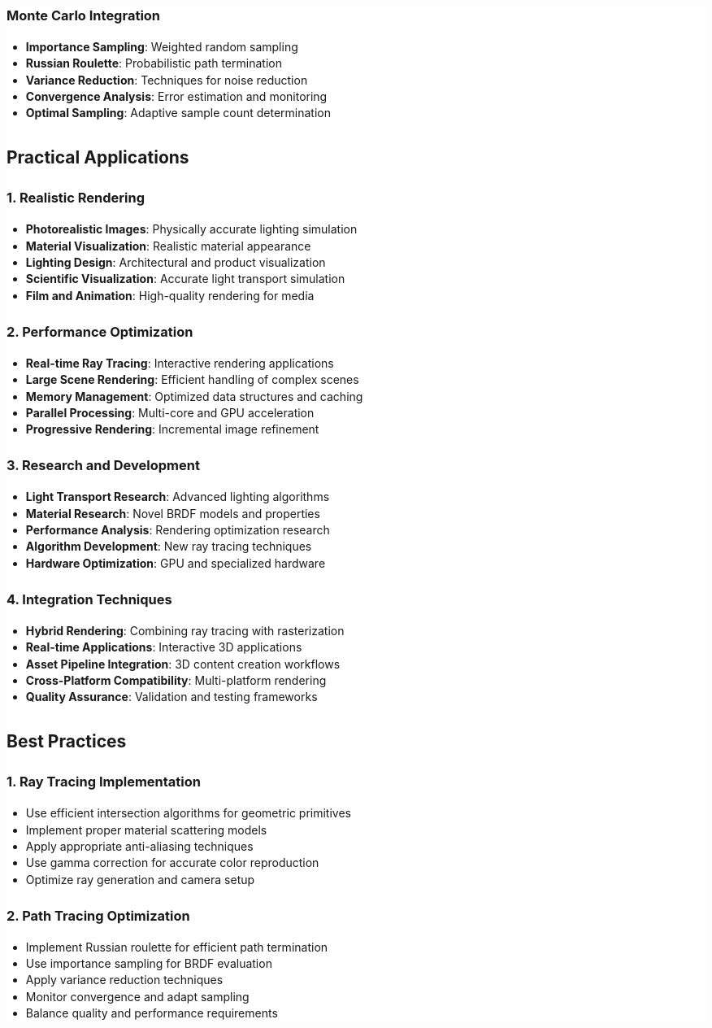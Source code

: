 ### Monte Carlo Integration
- **Importance Sampling**: Weighted random sampling
- **Russian Roulette**: Probabilistic path termination
- **Variance Reduction**: Techniques for noise reduction
- **Convergence Analysis**: Error estimation and monitoring
- **Optimal Sampling**: Adaptive sample count determination

## Practical Applications

### 1. Realistic Rendering
- **Photorealistic Images**: Physically accurate lighting simulation
- **Material Visualization**: Realistic material appearance
- **Lighting Design**: Architectural and product visualization
- **Scientific Visualization**: Accurate light transport simulation
- **Film and Animation**: High-quality rendering for media

### 2. Performance Optimization
- **Real-time Ray Tracing**: Interactive rendering applications
- **Large Scene Rendering**: Efficient handling of complex scenes
- **Memory Management**: Optimized data structures and caching
- **Parallel Processing**: Multi-core and GPU acceleration
- **Progressive Rendering**: Incremental image refinement

### 3. Research and Development
- **Light Transport Research**: Advanced lighting algorithms
- **Material Research**: Novel BRDF models and properties
- **Performance Analysis**: Rendering optimization research
- **Algorithm Development**: New ray tracing techniques
- **Hardware Optimization**: GPU and specialized hardware

### 4. Integration Techniques
- **Hybrid Rendering**: Combining ray tracing with rasterization
- **Real-time Applications**: Interactive 3D applications
- **Asset Pipeline Integration**: 3D content creation workflows
- **Cross-Platform Compatibility**: Multi-platform rendering
- **Quality Assurance**: Validation and testing frameworks

## Best Practices

### 1. Ray Tracing Implementation
- Use efficient intersection algorithms for geometric primitives
- Implement proper material scattering models
- Apply appropriate anti-aliasing techniques
- Use gamma correction for accurate color reproduction
- Optimize ray generation and camera setup

### 2. Path Tracing Optimization
- Implement Russian roulette for efficient path termination
- Use importance sampling for BRDF evaluation
- Apply variance reduction techniques
- Monitor convergence and adapt sampling
- Balance quality and performance requirements
